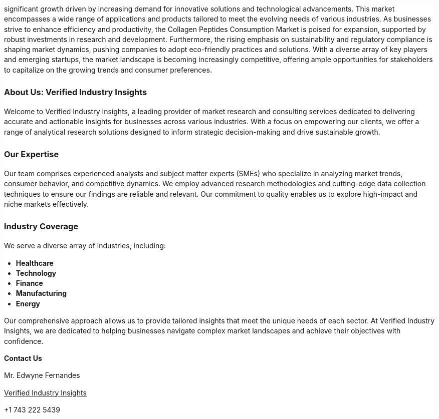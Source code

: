 significant growth driven by increasing demand for innovative solutions and technological advancements. This market encompasses a wide range of applications and products tailored to meet the evolving needs of various industries. As businesses strive to enhance efficiency and productivity, the Collagen Peptides Consumption Market is poised for expansion, supported by robust investments in research and development. Furthermore, the rising emphasis on sustainability and regulatory compliance is shaping market dynamics, pushing companies to adopt eco-friendly practices and solutions. With a diverse array of key players and emerging startups, the market landscape is becoming increasingly competitive, offering ample opportunities for stakeholders to capitalize on the growing trends and consumer preferences.</p><h3>About Us: Verified Industry Insights</h3><p>Welcome to Verified Industry Insights, a leading provider of market research and consulting services dedicated to delivering accurate and actionable insights for businesses across various industries. With a focus on empowering our clients, we offer a range of analytical research solutions designed to inform strategic decision-making and drive sustainable growth.</p><h3>Our Expertise</h3><p>Our team comprises experienced analysts and subject matter experts (SMEs) who specialize in analyzing market trends, consumer behavior, and competitive dynamics. We employ advanced research methodologies and cutting-edge data collection techniques to ensure our findings are reliable and relevant. Our commitment to quality enables us to explore high-impact and niche markets effectively.</p><h3>Industry Coverage</h3><p>We serve a diverse array of industries, including:</p><ul><li><strong>Healthcare</strong></li><li><strong>Technology</strong></li><li><strong>Finance</strong></li><li><strong>Manufacturing</strong></li><li><strong>Energy</strong></li></ul><p>Our comprehensive approach allows us to provide tailored insights that meet the unique needs of each sector. At Verified Industry Insights, we are dedicated to helping businesses navigate complex market landscapes and achieve their objectives with confidence.</p><p><strong>Contact Us</strong></p><p>Mr. Edwyne Fernandes</p><p><a href="https://www.verifiedindustryinsights.com/">Verified Industry Insights</a></p><p>+1 743 222 5439</p>
